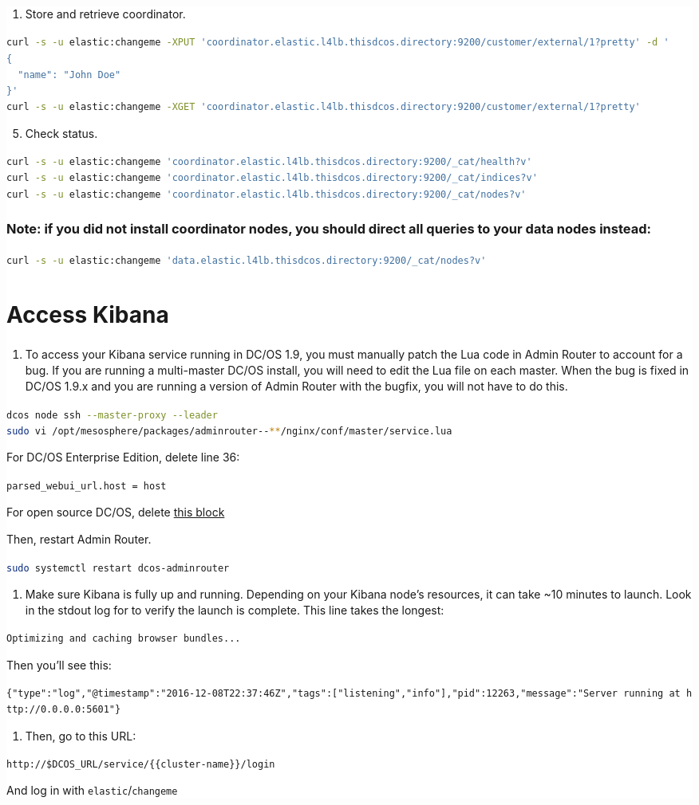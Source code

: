1. Store and retrieve coordinator.

  ```bash
  curl -s -u elastic:changeme -XPUT 'coordinator.elastic.l4lb.thisdcos.directory:9200/customer/external/1?pretty' -d '
  {
    "name": "John Doe"
  }'
  curl -s -u elastic:changeme -XGET 'coordinator.elastic.l4lb.thisdcos.directory:9200/customer/external/1?pretty'
  ```

5. Check status.

  ```bash
  curl -s -u elastic:changeme 'coordinator.elastic.l4lb.thisdcos.directory:9200/_cat/health?v'
  curl -s -u elastic:changeme 'coordinator.elastic.l4lb.thisdcos.directory:9200/_cat/indices?v'
  curl -s -u elastic:changeme 'coordinator.elastic.l4lb.thisdcos.directory:9200/_cat/nodes?v'
  ```


### Note: if you did not install coordinator nodes, you should direct all queries to your data nodes instead:

```bash
curl -s -u elastic:changeme 'data.elastic.l4lb.thisdcos.directory:9200/_cat/nodes?v'
```
 
# Access Kibana

1. To access your Kibana service running in DC/OS 1.9, you must manually patch the Lua code in Admin Router to account for a bug. If you are running a multi-master DC/OS install, you will need to edit the Lua file on each master. When the bug is fixed in DC/OS 1.9.x and you are running a version of Admin Router with the bugfix, you will not have to do this.

  ```bash
  dcos node ssh --master-proxy --leader
  sudo vi /opt/mesosphere/packages/adminrouter--**/nginx/conf/master/service.lua
  ```
  For DC/OS Enterprise Edition, delete line 36: 
  ```
  parsed_webui_url.host = host
  ```
  For open source DC/OS, delete [this block](https://github.com/dcos/adminrouter/pull/30/files)

  Then, restart Admin Router.
  ```bash
  sudo systemctl restart dcos-adminrouter
  ```
1. Make sure Kibana is fully up and running. Depending on your Kibana node’s resources, it can take ~10 minutes to launch. Look in the stdout log for to verify the launch is complete. This line takes the longest: 

  ```
  Optimizing and caching browser bundles...
  ```
  Then you’ll see this:
  ```
  {"type":"log","@timestamp":"2016-12-08T22:37:46Z","tags":["listening","info"],"pid":12263,"message":"Server running at http://0.0.0.0:5601"}
  ```
1. Then, go to this URL: 
  ```
  http://$DCOS_URL/service/{{cluster-name}}/login
  ```
  And log in with `elastic`/`changeme`
